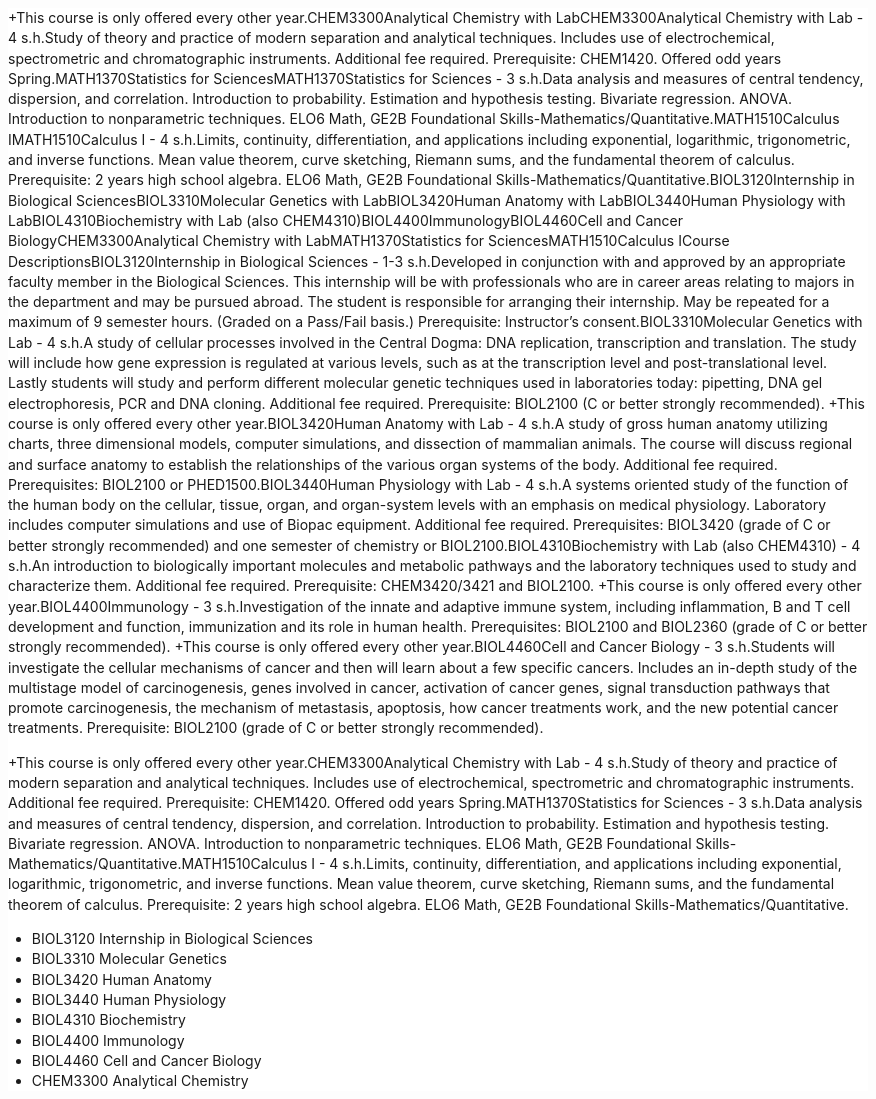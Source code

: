 +This course is only offered every other year.CHEM3300Analytical Chemistry with LabCHEM3300Analytical Chemistry with Lab  - 4 s.h.Study of theory and practice of modern separation and analytical techniques. Includes use of electrochemical, spectrometric and chromatographic instruments. Additional fee required. Prerequisite: CHEM1420. Offered odd years Spring.MATH1370Statistics for SciencesMATH1370Statistics for Sciences  - 3 s.h.Data analysis and measures of central tendency, dispersion, and correlation. Introduction to probability. Estimation and hypothesis testing. Bivariate regression. ANOVA. Introduction to nonparametric techniques. ELO6 Math, GE2B Foundational Skills-Mathematics/Quantitative.MATH1510Calculus IMATH1510Calculus I  - 4 s.h.Limits, continuity, differentiation, and applications including exponential, logarithmic, trigonometric, and inverse functions. Mean value theorem, curve sketching, Riemann sums, and the fundamental theorem of calculus. Prerequisite: 2 years high school algebra. ELO6 Math, GE2B Foundational Skills-Mathematics/Quantitative.BIOL3120Internship in Biological SciencesBIOL3310Molecular Genetics with LabBIOL3420Human Anatomy with LabBIOL3440Human Physiology with LabBIOL4310Biochemistry with Lab (also CHEM4310)BIOL4400ImmunologyBIOL4460Cell and Cancer BiologyCHEM3300Analytical Chemistry with LabMATH1370Statistics for SciencesMATH1510Calculus ICourse DescriptionsBIOL3120Internship in Biological Sciences  - 1-3 s.h.Developed in conjunction with and approved by an appropriate faculty member in the Biological Sciences. This internship will be with professionals who are in career areas relating to majors in the department and may be pursued abroad. The student is responsible for arranging their internship. May be repeated for a maximum of 9 semester hours. (Graded on a Pass/Fail basis.) Prerequisite: Instructor’s consent.BIOL3310Molecular Genetics with Lab  - 4 s.h.A study of cellular processes involved in the Central Dogma: DNA replication, transcription and translation. The study will include how gene expression is regulated at various levels, such as at the transcription level and post-translational level. Lastly students will study and perform different molecular genetic techniques used in laboratories today: pipetting, DNA gel electrophoresis, PCR and DNA cloning. Additional fee required. Prerequisite: BIOL2100 (C or better strongly recommended). +This course is only offered every other year.BIOL3420Human Anatomy with Lab  - 4 s.h.A study of gross human anatomy utilizing charts, three dimensional models, computer simulations, and dissection of mammalian animals. The course will discuss regional and surface anatomy to establish the relationships of the various organ systems of the body. Additional fee required. Prerequisites: BIOL2100 or PHED1500.BIOL3440Human Physiology with Lab  - 4 s.h.A systems oriented study of the function of the human body on the cellular, tissue, organ, and organ-system levels with an emphasis on medical physiology. Laboratory includes computer simulations and use of Biopac equipment. Additional fee required. Prerequisites: BIOL3420 (grade of C or better strongly recommended) and one semester of chemistry or BIOL2100.BIOL4310Biochemistry with Lab (also CHEM4310)  - 4 s.h.An introduction to biologically important molecules and metabolic pathways and the laboratory techniques used to study and characterize them. Additional fee required. Prerequisite: CHEM3420/3421 and BIOL2100. +This course is only offered every other year.BIOL4400Immunology  - 3 s.h.Investigation of the innate and adaptive immune system, including inflammation, B and T cell development and function, immunization and its role in human health. Prerequisites: BIOL2100 and BIOL2360 (grade of C or better strongly recommended). +This course is only offered every other year.BIOL4460Cell and Cancer Biology  - 3 s.h.Students will investigate the cellular mechanisms of cancer and then will learn about a few specific cancers. Includes an in-depth study of the multistage model of carcinogenesis, genes involved in cancer, activation of cancer genes, signal transduction pathways that promote carcinogenesis, the mechanism of metastasis, apoptosis, how cancer treatments work, and the new potential cancer treatments. Prerequisite: BIOL2100 (grade of C or better strongly recommended). 



+This course is only offered every other year.CHEM3300Analytical Chemistry with Lab  - 4 s.h.Study of theory and practice of modern separation and analytical techniques. Includes use of electrochemical, spectrometric and chromatographic instruments. Additional fee required. Prerequisite: CHEM1420. Offered odd years Spring.MATH1370Statistics for Sciences  - 3 s.h.Data analysis and measures of central tendency, dispersion, and correlation. Introduction to probability. Estimation and hypothesis testing. Bivariate regression. ANOVA. Introduction to nonparametric techniques. ELO6 Math, GE2B Foundational Skills-Mathematics/Quantitative.MATH1510Calculus I  - 4 s.h.Limits, continuity, differentiation, and applications including exponential, logarithmic, trigonometric, and inverse functions. Mean value theorem, curve sketching, Riemann sums, and the fundamental theorem of calculus. Prerequisite: 2 years high school algebra. ELO6 Math, GE2B Foundational Skills-Mathematics/Quantitative.
- BIOL3120 Internship in Biological Sciences
- BIOL3310 Molecular Genetics
- BIOL3420 Human Anatomy
- BIOL3440 Human Physiology
- BIOL4310 Biochemistry
- BIOL4400 Immunology
- BIOL4460 Cell and Cancer Biology
- CHEM3300 Analytical Chemistry
